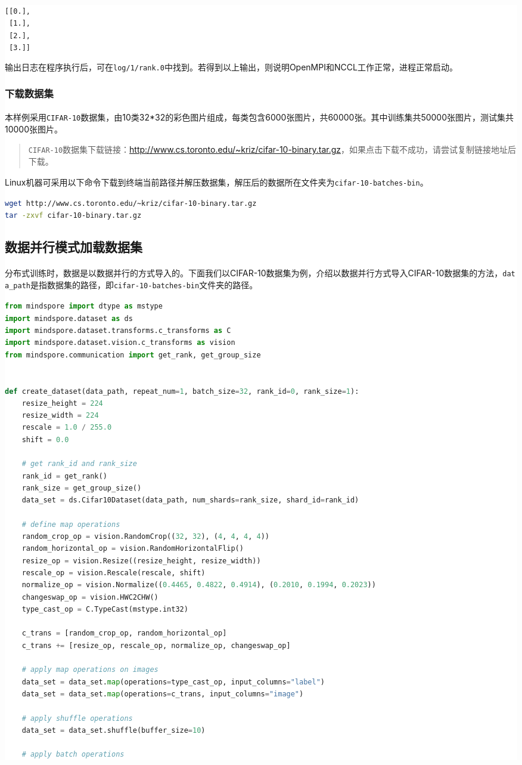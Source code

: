 ```text
[[0.],
 [1.],
 [2.],
 [3.]]
```

输出日志在程序执行后，可在`log/1/rank.0`中找到。若得到以上输出，则说明OpenMPI和NCCL工作正常，进程正常启动。

### 下载数据集

本样例采用`CIFAR-10`数据集，由10类32*32的彩色图片组成，每类包含6000张图片，共60000张。其中训练集共50000张图片，测试集共10000张图片。

> `CIFAR-10`数据集下载链接：<http://www.cs.toronto.edu/~kriz/cifar-10-binary.tar.gz>，如果点击下载不成功，请尝试复制链接地址后下载。

Linux机器可采用以下命令下载到终端当前路径并解压数据集，解压后的数据所在文件夹为`cifar-10-batches-bin`。

```bash
wget http://www.cs.toronto.edu/~kriz/cifar-10-binary.tar.gz
tar -zxvf cifar-10-binary.tar.gz
```

## 数据并行模式加载数据集

分布式训练时，数据是以数据并行的方式导入的。下面我们以CIFAR-10数据集为例，介绍以数据并行方式导入CIFAR-10数据集的方法，`data_path`是指数据集的路径，即`cifar-10-batches-bin`文件夹的路径。

```python
from mindspore import dtype as mstype
import mindspore.dataset as ds
import mindspore.dataset.transforms.c_transforms as C
import mindspore.dataset.vision.c_transforms as vision
from mindspore.communication import get_rank, get_group_size


def create_dataset(data_path, repeat_num=1, batch_size=32, rank_id=0, rank_size=1):
    resize_height = 224
    resize_width = 224
    rescale = 1.0 / 255.0
    shift = 0.0

    # get rank_id and rank_size
    rank_id = get_rank()
    rank_size = get_group_size()
    data_set = ds.Cifar10Dataset(data_path, num_shards=rank_size, shard_id=rank_id)

    # define map operations
    random_crop_op = vision.RandomCrop((32, 32), (4, 4, 4, 4))
    random_horizontal_op = vision.RandomHorizontalFlip()
    resize_op = vision.Resize((resize_height, resize_width))
    rescale_op = vision.Rescale(rescale, shift)
    normalize_op = vision.Normalize((0.4465, 0.4822, 0.4914), (0.2010, 0.1994, 0.2023))
    changeswap_op = vision.HWC2CHW()
    type_cast_op = C.TypeCast(mstype.int32)

    c_trans = [random_crop_op, random_horizontal_op]
    c_trans += [resize_op, rescale_op, normalize_op, changeswap_op]

    # apply map operations on images
    data_set = data_set.map(operations=type_cast_op, input_columns="label")
    data_set = data_set.map(operations=c_trans, input_columns="image")

    # apply shuffle operations
    data_set = data_set.shuffle(buffer_size=10)

    # apply batch operations
```